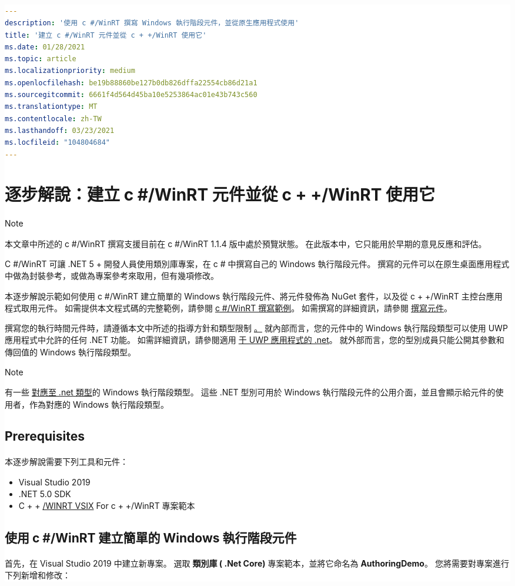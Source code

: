 ```yaml
---
description: '使用 c #/WinRT 撰寫 Windows 執行階段元件，並從原生應用程式使用'
title: '建立 c #/WinRT 元件並從 c + +/WinRT 使用它'
ms.date: 01/28/2021
ms.topic: article
ms.localizationpriority: medium
ms.openlocfilehash: be19b88860be127b0db826dffa22554cb86d21a1
ms.sourcegitcommit: 6661f4d564d45ba10e5253864ac01e43b743c560
ms.translationtype: MT
ms.contentlocale: zh-TW
ms.lasthandoff: 03/23/2021
ms.locfileid: "104804684"
---
```

# <a name="walkthrough-create-a-cwinrt-component-and-consume-it-from-cwinrt"></a>逐步解說：建立 c #/WinRT 元件並從 c + +/WinRT 使用它

> [!NOTE]
> 本文章中所述的 c #/WinRT 撰寫支援目前在 c #/WinRT 1.1.4 版中處於預覽狀態。 在此版本中，它只能用於早期的意見反應和評估。

C #/WinRT 可讓 .NET 5 + 開發人員使用類別庫專案，在 c # 中撰寫自己的 Windows 執行階段元件。 撰寫的元件可以在原生桌面應用程式中做為封裝參考，或做為專案參考來取用，但有幾項修改。

本逐步解說示範如何使用 c #/WinRT 建立簡單的 Windows 執行階段元件、將元件發佈為 NuGet 套件，以及從 c + +/WinRT 主控台應用程式取用元件。 如需提供本文程式碼的完整範例，請參閱 [c #/WinRT 撰寫範例](https://github.com/microsoft/CsWinRT/tree/master/src/Samples/AuthoringDemo)。 如需撰寫的詳細資訊，請參閱 [撰寫元件](https://github.com/microsoft/CsWinRT/blob/master/docs/authoring.md)。

撰寫您的執行時間元件時，請遵循本文中所述的指導方針和類型限制 [。](../winrt-components/creating-windows-runtime-components-in-csharp-and-visual-basic.md) 就內部而言，您的元件中的 Windows 執行階段類型可以使用 UWP 應用程式中允許的任何 .NET 功能。 如需詳細資訊，請參閱適用 [于 UWP 應用程式的 .net](/dotnet/api/index?view=dotnet-uwp-10.0&preserve-view=true)。 就外部而言，您的型別成員只能公開其參數和傳回值的 Windows 執行階段類型。

> [!NOTE]
> 有一些 [對應至 .net 類型](../winrt-components/net-framework-mappings-of-windows-runtime-types.md#uwp-types-that-map-to-net-types-with-a-different-name-andor-namespace)的 Windows 執行階段類型。 這些 .NET 型別可用於 Windows 執行階段元件的公用介面，並且會顯示給元件的使用者，作為對應的 Windows 執行階段類型。

## <a name="prerequisites"></a>Prerequisites

本逐步解說需要下列工具和元件：

- Visual Studio 2019
- .NET 5.0 SDK
- C + + [/WINRT VSIX](https://marketplace.visualstudio.com/items?itemName=CppWinRTTeam.cppwinrt101804264) For c + +/WinRT 專案範本

## <a name="create-a-simple-windows-runtime-component-using-cwinrt"></a>使用 c #/WinRT 建立簡單的 Windows 執行階段元件

首先，在 Visual Studio 2019 中建立新專案。 選取 **類別庫 ( .Net Core)** 專案範本，並將它命名為 **AuthoringDemo**。 您將需要對專案進行下列新增和修改：
